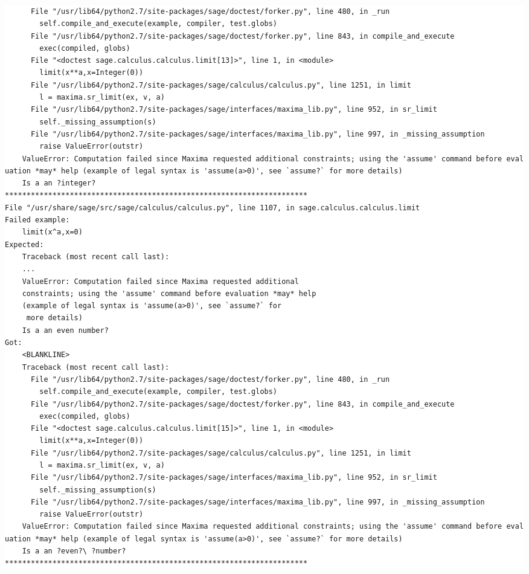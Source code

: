 ```
      File "/usr/lib64/python2.7/site-packages/sage/doctest/forker.py", line 480, in _run
        self.compile_and_execute(example, compiler, test.globs)
      File "/usr/lib64/python2.7/site-packages/sage/doctest/forker.py", line 843, in compile_and_execute
        exec(compiled, globs)
      File "<doctest sage.calculus.calculus.limit[13]>", line 1, in <module>
        limit(x**a,x=Integer(0))
      File "/usr/lib64/python2.7/site-packages/sage/calculus/calculus.py", line 1251, in limit
        l = maxima.sr_limit(ex, v, a)
      File "/usr/lib64/python2.7/site-packages/sage/interfaces/maxima_lib.py", line 952, in sr_limit
        self._missing_assumption(s)
      File "/usr/lib64/python2.7/site-packages/sage/interfaces/maxima_lib.py", line 997, in _missing_assumption
        raise ValueError(outstr)
    ValueError: Computation failed since Maxima requested additional constraints; using the 'assume' command before evaluation *may* help (example of legal syntax is 'assume(a>0)', see `assume?` for more details)
    Is a an ?integer?
**********************************************************************
File "/usr/share/sage/src/sage/calculus/calculus.py", line 1107, in sage.calculus.calculus.limit
Failed example:
    limit(x^a,x=0)
Expected:
    Traceback (most recent call last):
    ...
    ValueError: Computation failed since Maxima requested additional
    constraints; using the 'assume' command before evaluation *may* help
    (example of legal syntax is 'assume(a>0)', see `assume?` for
     more details)
    Is a an even number?
Got:
    <BLANKLINE>
    Traceback (most recent call last):
      File "/usr/lib64/python2.7/site-packages/sage/doctest/forker.py", line 480, in _run
        self.compile_and_execute(example, compiler, test.globs)
      File "/usr/lib64/python2.7/site-packages/sage/doctest/forker.py", line 843, in compile_and_execute
        exec(compiled, globs)
      File "<doctest sage.calculus.calculus.limit[15]>", line 1, in <module>
        limit(x**a,x=Integer(0))
      File "/usr/lib64/python2.7/site-packages/sage/calculus/calculus.py", line 1251, in limit
        l = maxima.sr_limit(ex, v, a)
      File "/usr/lib64/python2.7/site-packages/sage/interfaces/maxima_lib.py", line 952, in sr_limit
        self._missing_assumption(s)
      File "/usr/lib64/python2.7/site-packages/sage/interfaces/maxima_lib.py", line 997, in _missing_assumption
        raise ValueError(outstr)
    ValueError: Computation failed since Maxima requested additional constraints; using the 'assume' command before evaluation *may* help (example of legal syntax is 'assume(a>0)', see `assume?` for more details)
    Is a an ?even?\ ?number?
**********************************************************************
```
